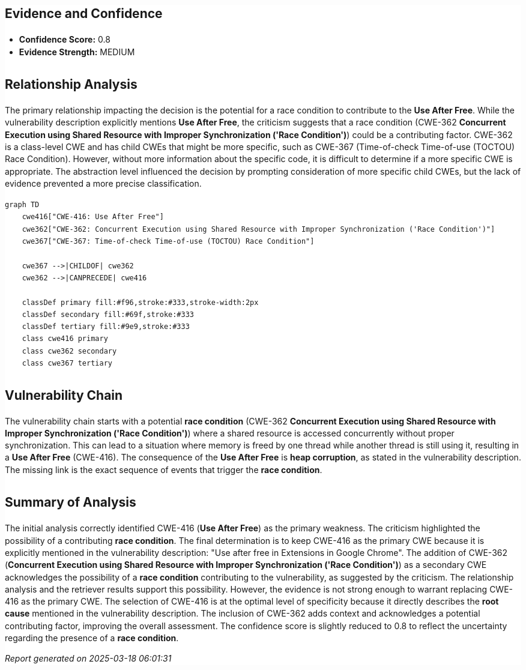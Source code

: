 ## Evidence and Confidence

*   **Confidence Score:** 0.8
*   **Evidence Strength:** MEDIUM

## Relationship Analysis
The primary relationship impacting the decision is the potential for a race condition to contribute to the **Use After Free**. While the vulnerability description explicitly mentions **Use After Free**, the criticism suggests that a race condition (CWE-362 **Concurrent Execution using Shared Resource with Improper Synchronization ('Race Condition')**) could be a contributing factor. CWE-362 is a class-level CWE and has child CWEs that might be more specific, such as CWE-367 (Time-of-check Time-of-use (TOCTOU) Race Condition). However, without more information about the specific code, it is difficult to determine if a more specific CWE is appropriate. The abstraction level influenced the decision by prompting consideration of more specific child CWEs, but the lack of evidence prevented a more precise classification.

```mermaid
graph TD
    cwe416["CWE-416: Use After Free"]
    cwe362["CWE-362: Concurrent Execution using Shared Resource with Improper Synchronization ('Race Condition')"]
    cwe367["CWE-367: Time-of-check Time-of-use (TOCTOU) Race Condition"]

    cwe367 -->|CHILDOF| cwe362
    cwe362 -->|CANPRECEDE| cwe416

    classDef primary fill:#f96,stroke:#333,stroke-width:2px
    classDef secondary fill:#69f,stroke:#333
    classDef tertiary fill:#9e9,stroke:#333
    class cwe416 primary
    class cwe362 secondary
    class cwe367 tertiary
```

## Vulnerability Chain
The vulnerability chain starts with a potential **race condition** (CWE-362 **Concurrent Execution using Shared Resource with Improper Synchronization ('Race Condition')**) where a shared resource is accessed concurrently without proper synchronization. This can lead to a situation where memory is freed by one thread while another thread is still using it, resulting in a **Use After Free** (CWE-416). The consequence of the **Use After Free** is **heap corruption**, as stated in the vulnerability description. The missing link is the exact sequence of events that trigger the **race condition**.

## Summary of Analysis
The initial analysis correctly identified CWE-416 (**Use After Free**) as the primary weakness. The criticism highlighted the possibility of a contributing **race condition**. The final determination is to keep CWE-416 as the primary CWE because it is explicitly mentioned in the vulnerability description: "Use after free in Extensions in Google Chrome". The addition of CWE-362 (**Concurrent Execution using Shared Resource with Improper Synchronization ('Race Condition')**) as a secondary CWE acknowledges the possibility of a **race condition** contributing to the vulnerability, as suggested by the criticism. The relationship analysis and the retriever results support this possibility. However, the evidence is not strong enough to warrant replacing CWE-416 as the primary CWE. The selection of CWE-416 is at the optimal level of specificity because it directly describes the **root cause** mentioned in the vulnerability description. The inclusion of CWE-362 adds context and acknowledges a potential contributing factor, improving the overall assessment. The confidence score is slightly reduced to 0.8 to reflect the uncertainty regarding the presence of a **race condition**.



*Report generated on 2025-03-18 06:01:31*

